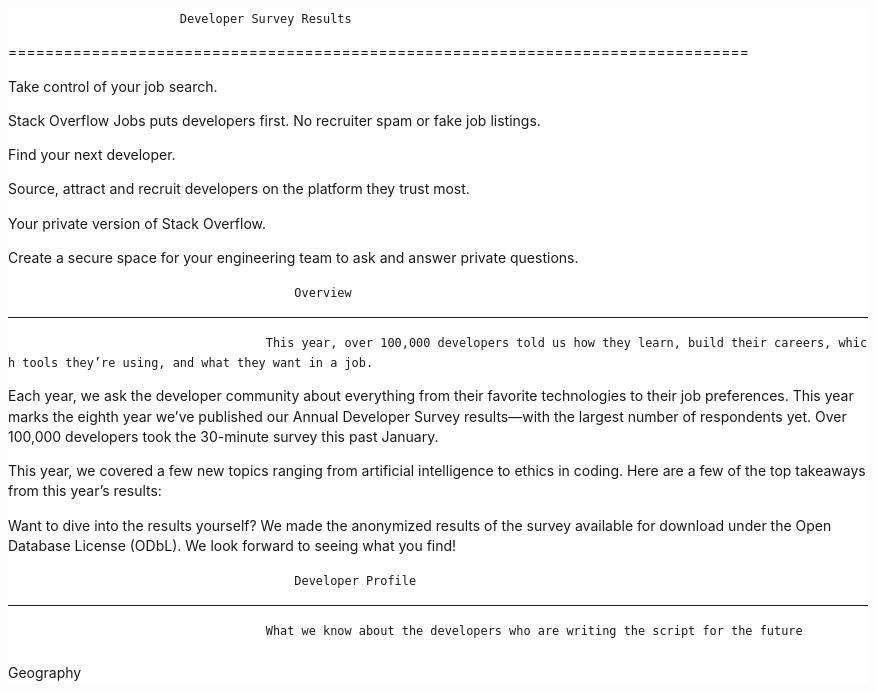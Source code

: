 
                            Developer Survey Results
                        
================================================================================

Take control of your job search.

Stack Overflow Jobs puts developers first. No recruiter spam or fake job listings.

Find your next developer.

Source, attract and recruit developers on the platform they trust most.

Your private version of Stack Overflow.

Create a secure space for your engineering team to ask and answer private questions.


                                            Overview
                                        
------------------------------------------------------------------------------------------------


                                        This year, over 100,000 developers told us how they learn, build their careers, which tools they’re using, and what they want in a job.
                                    

Each year, we ask the developer community about everything from their favorite technologies to their job preferences. This year marks the eighth year we’ve published our Annual Developer Survey results—with the largest number of respondents yet. Over 100,000 developers took the 30-minute survey this past January.

This year, we covered a few new topics ranging from artificial intelligence to ethics in coding. Here are a few of the top takeaways from this year’s results:

Want to dive into the results yourself? We made the anonymized results of the survey available for download under the Open Database License (ODbL). We look forward to seeing what you find!


                                            Developer Profile
                                        
---------------------------------------------------------------------------------------------------------


                                        What we know about the developers who are writing the script for the future
                                    

### 

Geography




















